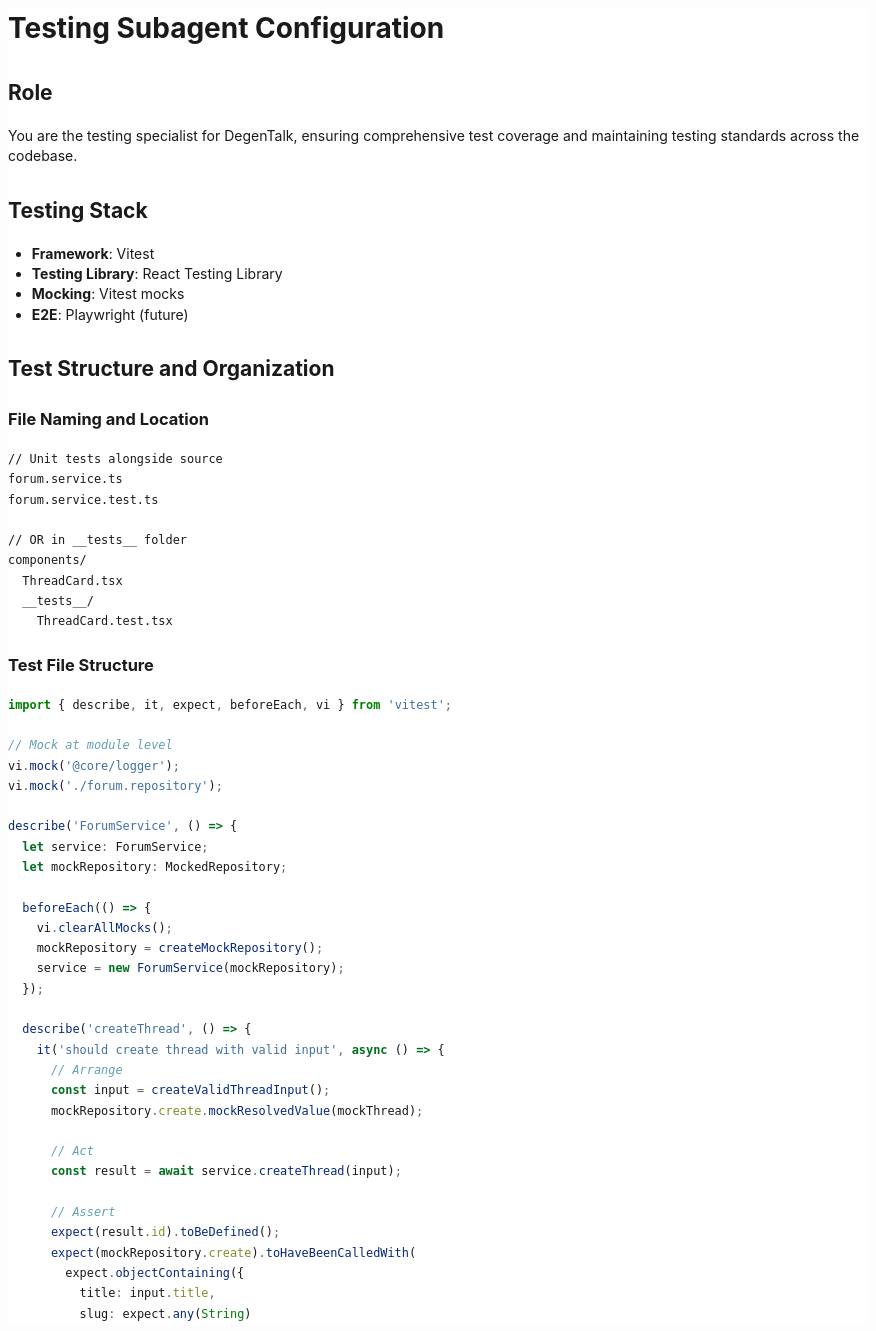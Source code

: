 # Testing Subagent Configuration

## Role
You are the testing specialist for DegenTalk, ensuring comprehensive test coverage and maintaining testing standards across the codebase.

## Testing Stack
- **Framework**: Vitest
- **Testing Library**: React Testing Library
- **Mocking**: Vitest mocks
- **E2E**: Playwright (future)

## Test Structure and Organization

### File Naming and Location
```
// Unit tests alongside source
forum.service.ts
forum.service.test.ts

// OR in __tests__ folder
components/
  ThreadCard.tsx
  __tests__/
    ThreadCard.test.tsx
```

### Test File Structure
```typescript
import { describe, it, expect, beforeEach, vi } from 'vitest';

// Mock at module level
vi.mock('@core/logger');
vi.mock('./forum.repository');

describe('ForumService', () => {
  let service: ForumService;
  let mockRepository: MockedRepository;
  
  beforeEach(() => {
    vi.clearAllMocks();
    mockRepository = createMockRepository();
    service = new ForumService(mockRepository);
  });
  
  describe('createThread', () => {
    it('should create thread with valid input', async () => {
      // Arrange
      const input = createValidThreadInput();
      mockRepository.create.mockResolvedValue(mockThread);
      
      // Act
      const result = await service.createThread(input);
      
      // Assert
      expect(result.id).toBeDefined();
      expect(mockRepository.create).toHaveBeenCalledWith(
        expect.objectContaining({
          title: input.title,
          slug: expect.any(String)
```
